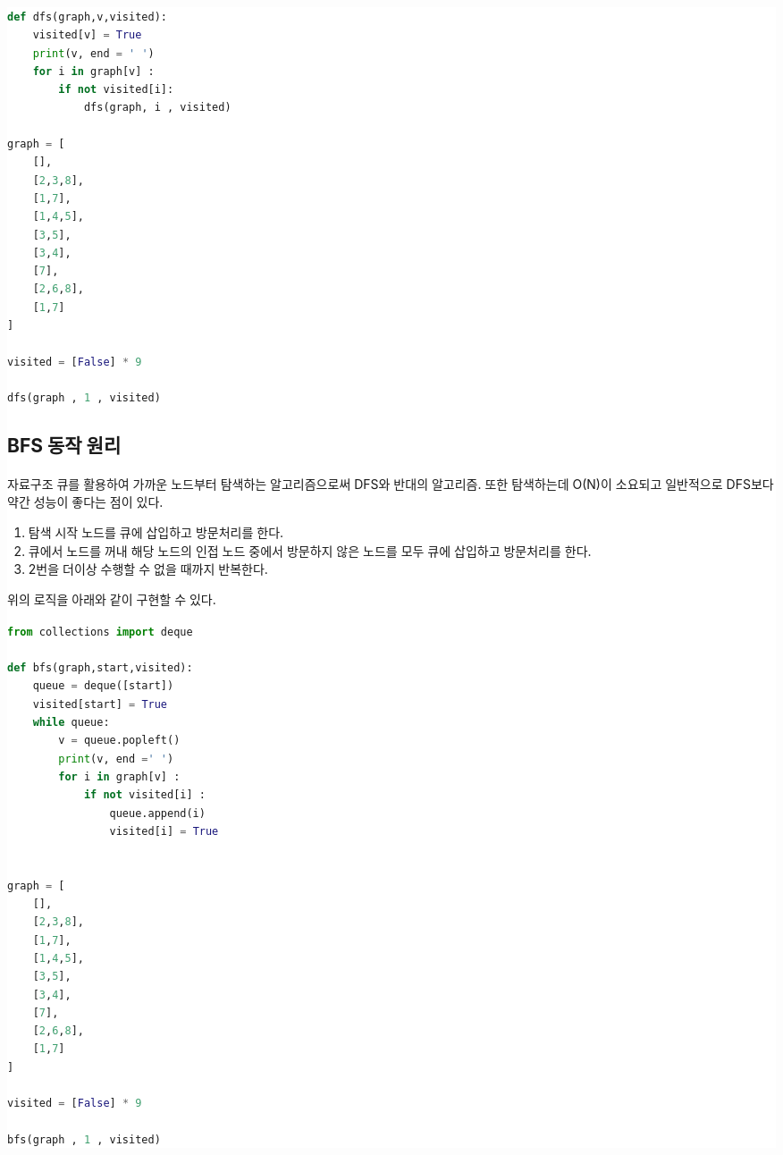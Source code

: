 ```python
def dfs(graph,v,visited):
    visited[v] = True
    print(v, end = ' ')
    for i in graph[v] :
        if not visited[i]:
            dfs(graph, i , visited)

graph = [
    [],
    [2,3,8],
    [1,7],
    [1,4,5],
    [3,5],
    [3,4],
    [7],
    [2,6,8],
    [1,7]
]

visited = [False] * 9

dfs(graph , 1 , visited)
```

## BFS 동작 원리

자료구조 큐를 활용하여 가까운 노드부터 탐색하는 알고리즘으로써 DFS와 반대의 알고리즘. 또한 탐색하는데 O(N)이 소요되고 일반적으로 DFS보다 약간 성능이 좋다는 점이 있다.

1.  탐색 시작 노드를 큐에 삽입하고 방문처리를 한다.
2.  큐에서 노드를 꺼내 해당 노드의 인접 노드 중에서 방문하지 않은 노드를 모두 큐에 삽입하고 방문처리를 한다.
3.  2번을 더이상 수행할 수 없을 때까지 반복한다.

위의 로직을 아래와 같이 구현할 수 있다.

```python
from collections import deque

def bfs(graph,start,visited):
    queue = deque([start])
    visited[start] = True
    while queue:
        v = queue.popleft()
        print(v, end =' ')
        for i in graph[v] :
            if not visited[i] :
                queue.append(i)
                visited[i] = True


graph = [
    [],
    [2,3,8],
    [1,7],
    [1,4,5],
    [3,5],
    [3,4],
    [7],
    [2,6,8],
    [1,7]
]

visited = [False] * 9

bfs(graph , 1 , visited)
```